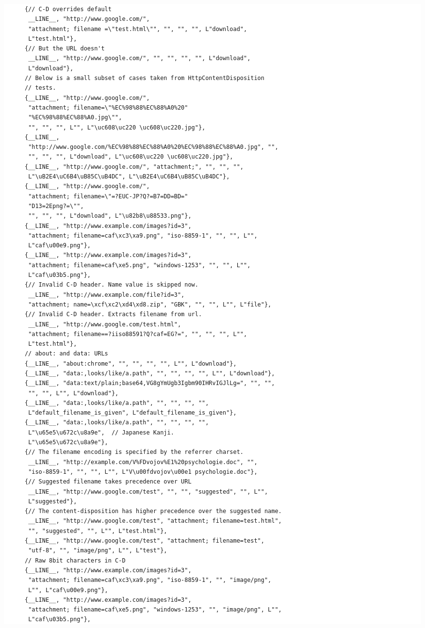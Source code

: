 ```
      {// C-D overrides default
       __LINE__, "http://www.google.com/",
       "attachment; filename =\"test.html\"", "", "", "", L"download",
       L"test.html"},
      {// But the URL doesn't
       __LINE__, "http://www.google.com/", "", "", "", "", L"download",
       L"download"},
      // Below is a small subset of cases taken from HttpContentDisposition
      // tests.
      {__LINE__, "http://www.google.com/",
       "attachment; filename=\"%EC%98%88%EC%88%A0%20"
       "%EC%98%88%EC%88%A0.jpg\"",
       "", "", "", L"", L"\uc608\uc220 \uc608\uc220.jpg"},
      {__LINE__,
       "http://www.google.com/%EC%98%88%EC%88%A0%20%EC%98%88%EC%88%A0.jpg", "",
       "", "", "", L"download", L"\uc608\uc220 \uc608\uc220.jpg"},
      {__LINE__, "http://www.google.com/", "attachment;", "", "", "",
       L"\uB2E4\uC6B4\uB85C\uB4DC", L"\uB2E4\uC6B4\uB85C\uB4DC"},
      {__LINE__, "http://www.google.com/",
       "attachment; filename=\"=?EUC-JP?Q?=B7=DD=BD="
       "D13=2Epng?=\"",
       "", "", "", L"download", L"\u82b8\u88533.png"},
      {__LINE__, "http://www.example.com/images?id=3",
       "attachment; filename=caf\xc3\xa9.png", "iso-8859-1", "", "", L"",
       L"caf\u00e9.png"},
      {__LINE__, "http://www.example.com/images?id=3",
       "attachment; filename=caf\xe5.png", "windows-1253", "", "", L"",
       L"caf\u03b5.png"},
      {// Invalid C-D header. Name value is skipped now.
       __LINE__, "http://www.example.com/file?id=3",
       "attachment; name=\xcf\xc2\xd4\xd8.zip", "GBK", "", "", L"", L"file"},
      {// Invalid C-D header. Extracts filename from url.
       __LINE__, "http://www.google.com/test.html",
       "attachment; filename==?iiso88591?Q?caf=EG?=", "", "", "", L"",
       L"test.html"},
      // about: and data: URLs
      {__LINE__, "about:chrome", "", "", "", "", L"", L"download"},
      {__LINE__, "data:,looks/like/a.path", "", "", "", "", L"", L"download"},
      {__LINE__, "data:text/plain;base64,VG8gYmUgb3Igbm90IHRvIGJlLg=", "", "",
       "", "", L"", L"download"},
      {__LINE__, "data:,looks/like/a.path", "", "", "", "",
       L"default_filename_is_given", L"default_filename_is_given"},
      {__LINE__, "data:,looks/like/a.path", "", "", "", "",
       L"\u65e5\u672c\u8a9e",  // Japanese Kanji.
       L"\u65e5\u672c\u8a9e"},
      {// The filename encoding is specified by the referrer charset.
       __LINE__, "http://example.com/V%FDvojov%E1%20psychologie.doc", "",
       "iso-8859-1", "", "", L"", L"V\u00fdvojov\u00e1 psychologie.doc"},
      {// Suggested filename takes precedence over URL
       __LINE__, "http://www.google.com/test", "", "", "suggested", "", L"",
       L"suggested"},
      {// The content-disposition has higher precedence over the suggested name.
       __LINE__, "http://www.google.com/test", "attachment; filename=test.html",
       "", "suggested", "", L"", L"test.html"},
      {__LINE__, "http://www.google.com/test", "attachment; filename=test",
       "utf-8", "", "image/png", L"", L"test"},
      // Raw 8bit characters in C-D
      {__LINE__, "http://www.example.com/images?id=3",
       "attachment; filename=caf\xc3\xa9.png", "iso-8859-1", "", "image/png",
       L"", L"caf\u00e9.png"},
      {__LINE__, "http://www.example.com/images?id=3",
       "attachment; filename=caf\xe5.png", "windows-1253", "", "image/png", L"",
       L"caf\u03b5.png"},
```